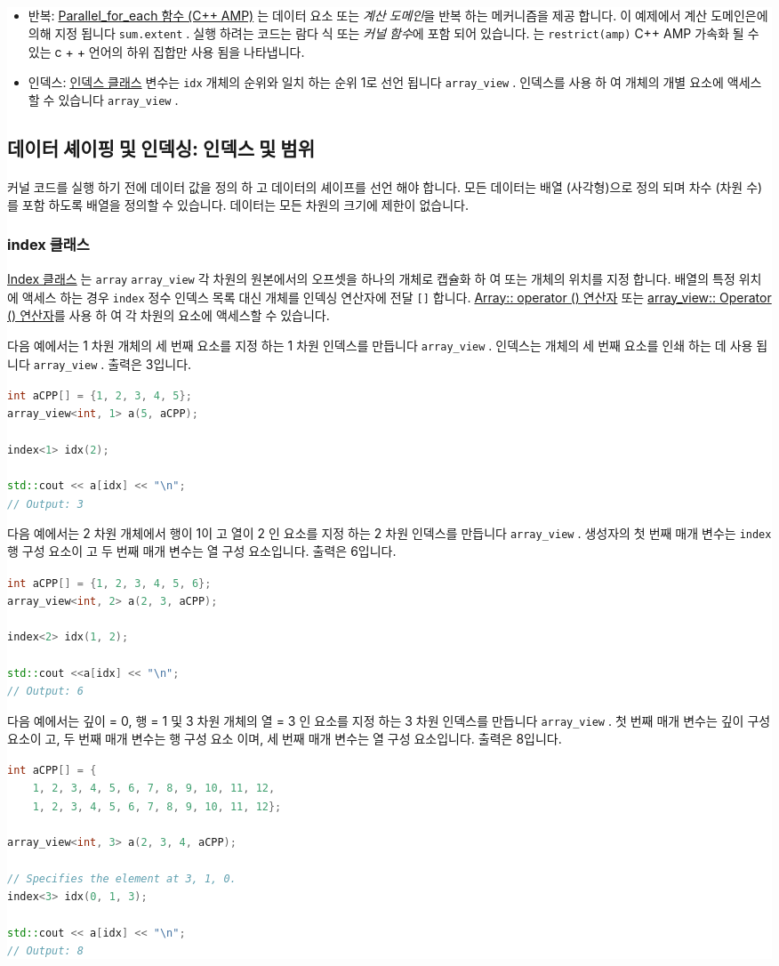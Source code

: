 - 반복: [Parallel_for_each 함수 (C++ AMP)](reference/concurrency-namespace-functions-amp.md#parallel_for_each) 는 데이터 요소 또는 *계산 도메인*을 반복 하는 메커니즘을 제공 합니다. 이 예제에서 계산 도메인은에 의해 지정 됩니다 `sum.extent` . 실행 하려는 코드는 람다 식 또는 *커널 함수*에 포함 되어 있습니다. 는 `restrict(amp)` C++ AMP 가속화 될 수 있는 c + + 언어의 하위 집합만 사용 됨을 나타냅니다.

- 인덱스: [인덱스 클래스](../../parallel/amp/reference/index-class.md) 변수는 `idx` 개체의 순위와 일치 하는 순위 1로 선언 됩니다 `array_view` . 인덱스를 사용 하 여 개체의 개별 요소에 액세스할 수 있습니다 `array_view` .

## <a name="shaping-and-indexing-data-index-and-extent"></a>데이터 셰이핑 및 인덱싱: 인덱스 및 범위

커널 코드를 실행 하기 전에 데이터 값을 정의 하 고 데이터의 셰이프를 선언 해야 합니다. 모든 데이터는 배열 (사각형)으로 정의 되며 차수 (차원 수)를 포함 하도록 배열을 정의할 수 있습니다. 데이터는 모든 차원의 크기에 제한이 없습니다.

### <a name="index-class"></a>index 클래스

[Index 클래스](../../parallel/amp/reference/index-class.md) 는 `array` `array_view` 각 차원의 원본에서의 오프셋을 하나의 개체로 캡슐화 하 여 또는 개체의 위치를 지정 합니다. 배열의 특정 위치에 액세스 하는 경우 `index` 정수 인덱스 목록 대신 개체를 인덱싱 연산자에 전달 `[]` 합니다. [Array:: operator () 연산자](reference/array-class.md#operator_call) 또는 [array_view:: Operator () 연산자](reference/array-view-class.md#operator_call)를 사용 하 여 각 차원의 요소에 액세스할 수 있습니다.

다음 예에서는 1 차원 개체의 세 번째 요소를 지정 하는 1 차원 인덱스를 만듭니다 `array_view` . 인덱스는 개체의 세 번째 요소를 인쇄 하는 데 사용 됩니다 `array_view` . 출력은 3입니다.

```cpp
int aCPP[] = {1, 2, 3, 4, 5};
array_view<int, 1> a(5, aCPP);

index<1> idx(2);

std::cout << a[idx] << "\n";
// Output: 3
```

다음 예에서는 2 차원 개체에서 행이 1이 고 열이 2 인 요소를 지정 하는 2 차원 인덱스를 만듭니다 `array_view` . 생성자의 첫 번째 매개 변수는 `index` 행 구성 요소이 고 두 번째 매개 변수는 열 구성 요소입니다. 출력은 6입니다.

```cpp
int aCPP[] = {1, 2, 3, 4, 5, 6};
array_view<int, 2> a(2, 3, aCPP);

index<2> idx(1, 2);

std::cout <<a[idx] << "\n";
// Output: 6
```

다음 예에서는 깊이 = 0, 행 = 1 및 3 차원 개체의 열 = 3 인 요소를 지정 하는 3 차원 인덱스를 만듭니다 `array_view` . 첫 번째 매개 변수는 깊이 구성 요소이 고, 두 번째 매개 변수는 행 구성 요소 이며, 세 번째 매개 변수는 열 구성 요소입니다. 출력은 8입니다.

```cpp
int aCPP[] = {
    1, 2, 3, 4, 5, 6, 7, 8, 9, 10, 11, 12,
    1, 2, 3, 4, 5, 6, 7, 8, 9, 10, 11, 12};

array_view<int, 3> a(2, 3, 4, aCPP);

// Specifies the element at 3, 1, 0.
index<3> idx(0, 1, 3);

std::cout << a[idx] << "\n";
// Output: 8
```
